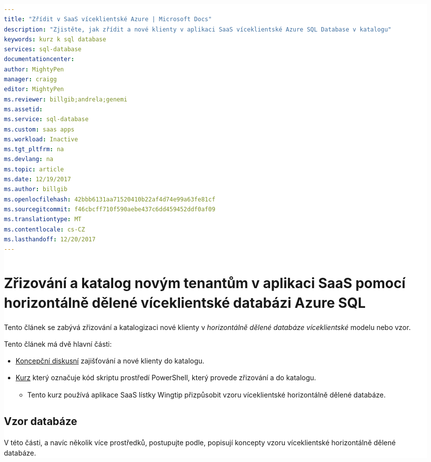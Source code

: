 ```yaml
---
title: "Zřídit v SaaS víceklientské Azure | Microsoft Docs"
description: "Zjistěte, jak zřídit a nové klienty v aplikaci SaaS víceklientské Azure SQL Database v katalogu"
keywords: kurz k sql database
services: sql-database
documentationcenter: 
author: MightyPen
manager: craigg
editor: MightyPen
ms.reviewer: billgib;andrela;genemi
ms.assetid: 
ms.service: sql-database
ms.custom: saas apps
ms.workload: Inactive
ms.tgt_pltfrm: na
ms.devlang: na
ms.topic: article
ms.date: 12/19/2017
ms.author: billgib
ms.openlocfilehash: 42bbb6131aa71520410b22af4d74e99a63fe81cf
ms.sourcegitcommit: f46cbcff710f590aebe437c6dd459452ddf0af09
ms.translationtype: MT
ms.contentlocale: cs-CZ
ms.lasthandoff: 12/20/2017
---
```

# <a name="provision-and-catalog-new-tenants-in-a-saas-application-using-a-sharded-multi-tenant-azure-sql-database"></a>Zřizování a katalog novým tenantům v aplikaci SaaS pomocí horizontálně dělené víceklientské databázi Azure SQL

Tento článek se zabývá zřizování a katalogizaci nové klienty v *horizontálně dělené databáze víceklientské* modelu nebo vzor.

Tento článek má dvě hlavní části:

- [Koncepční diskusní](#goto_2_conceptual) zajišťování a nové klienty do katalogu.

- [Kurz](#goto_1_tutorial) který označuje kód skriptu prostředí PowerShell, který provede zřizování a do katalogu.
    - Tento kurz používá aplikace SaaS lístky Wingtip přizpůsobit vzoru víceklientské horizontálně dělené databáze.

<a name="goto_2_conceptual"/>

## <a name="database-pattern"></a>Vzor databáze

V této části, a navíc několik více prostředků, postupujte podle, popisují koncepty vzoru víceklientské horizontálně dělené databáze.
